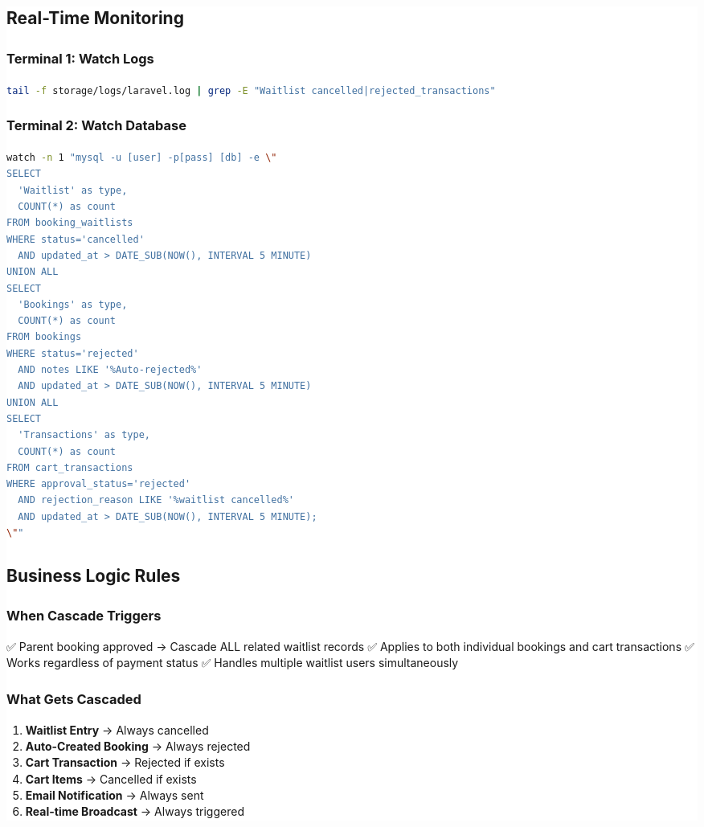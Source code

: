 ## Real-Time Monitoring

### Terminal 1: Watch Logs
```bash
tail -f storage/logs/laravel.log | grep -E "Waitlist cancelled|rejected_transactions"
```

### Terminal 2: Watch Database
```bash
watch -n 1 "mysql -u [user] -p[pass] [db] -e \"
SELECT
  'Waitlist' as type,
  COUNT(*) as count
FROM booking_waitlists
WHERE status='cancelled'
  AND updated_at > DATE_SUB(NOW(), INTERVAL 5 MINUTE)
UNION ALL
SELECT
  'Bookings' as type,
  COUNT(*) as count
FROM bookings
WHERE status='rejected'
  AND notes LIKE '%Auto-rejected%'
  AND updated_at > DATE_SUB(NOW(), INTERVAL 5 MINUTE)
UNION ALL
SELECT
  'Transactions' as type,
  COUNT(*) as count
FROM cart_transactions
WHERE approval_status='rejected'
  AND rejection_reason LIKE '%waitlist cancelled%'
  AND updated_at > DATE_SUB(NOW(), INTERVAL 5 MINUTE);
\""
```

## Business Logic Rules

### When Cascade Triggers
✅ Parent booking approved → Cascade ALL related waitlist records
✅ Applies to both individual bookings and cart transactions
✅ Works regardless of payment status
✅ Handles multiple waitlist users simultaneously

### What Gets Cascaded
1. **Waitlist Entry** → Always cancelled
2. **Auto-Created Booking** → Always rejected
3. **Cart Transaction** → Rejected if exists
4. **Cart Items** → Cancelled if exists
5. **Email Notification** → Always sent
6. **Real-time Broadcast** → Always triggered
